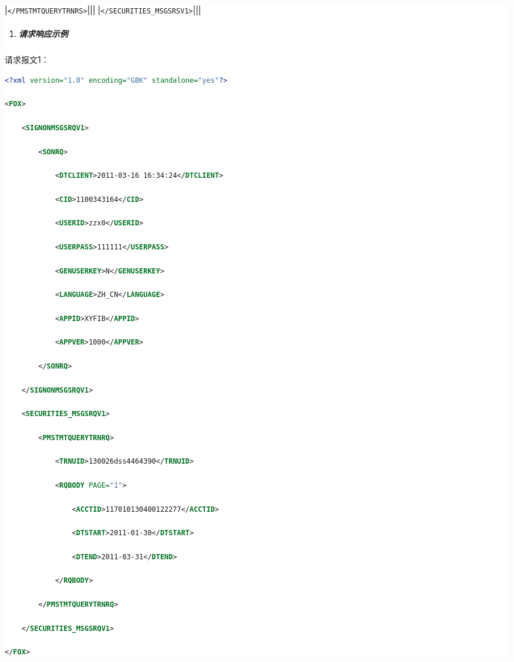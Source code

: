 |`</PMSTMTQUERYTRNRS>`|||
|`</SECURITIES_MSGSRSV1>`|||

1. ##### **请求响应示例**

请求报文1：

```xml
<?xml version="1.0" encoding="GBK" standalone="yes"?>

<FOX>

    <SIGNONMSGSRQV1>

        <SONRQ>

            <DTCLIENT>2011-03-16 16:34:24</DTCLIENT>

            <CID>1100343164</CID>

            <USERID>zzx0</USERID>

            <USERPASS>111111</USERPASS>

            <GENUSERKEY>N</GENUSERKEY>

            <LANGUAGE>ZH_CN</LANGUAGE>

            <APPID>XYFIB</APPID>

            <APPVER>1000</APPVER>

        </SONRQ>

    </SIGNONMSGSRQV1>

    <SECURITIES_MSGSRQV1>

        <PMSTMTQUERYTRNRQ>

            <TRNUID>130026dss4464390</TRNUID>

            <RQBODY PAGE="1">

                <ACCTID>117010130400122277</ACCTID>

                <DTSTART>2011-01-30</DTSTART>     

                <DTEND>2011-03-31</DTEND>           

            </RQBODY>

        </PMSTMTQUERYTRNRQ>

    </SECURITIES_MSGSRQV1>

</FOX>
```

